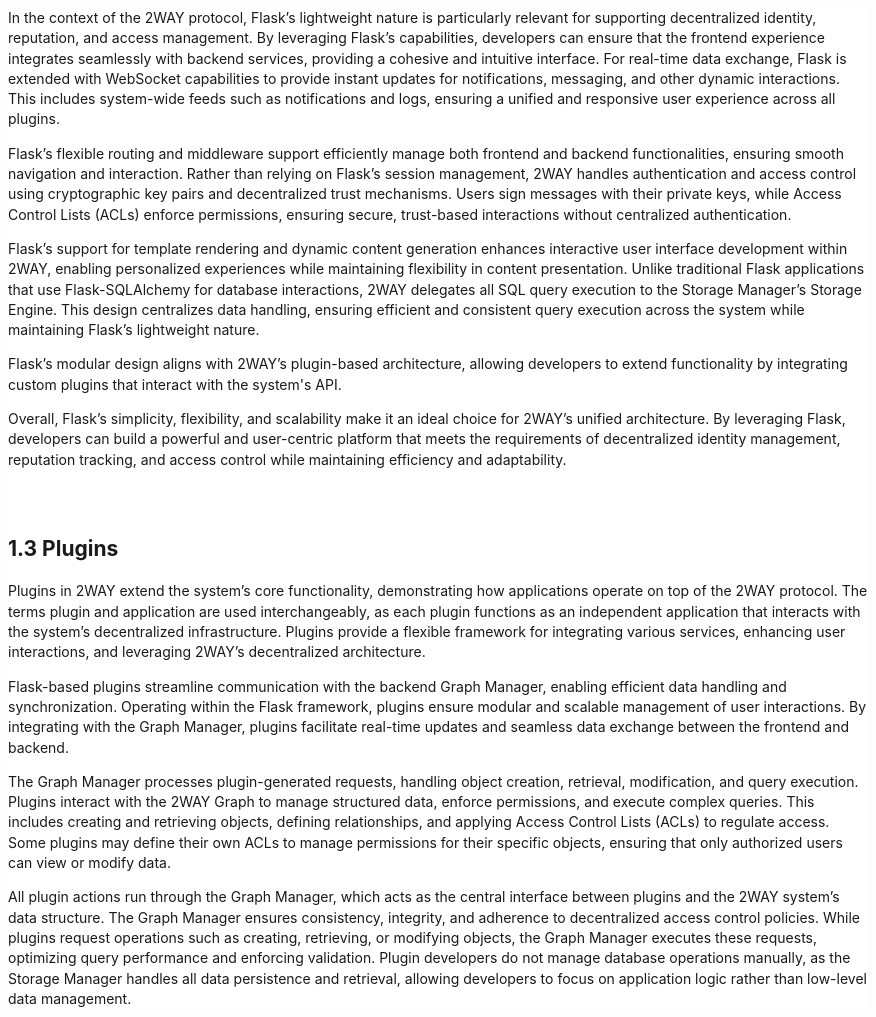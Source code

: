 In the context of the 2WAY protocol, Flask’s lightweight nature is particularly relevant for supporting decentralized identity, reputation, and access management. By leveraging Flask’s capabilities, developers can ensure that the frontend experience integrates seamlessly with backend services, providing a cohesive and intuitive interface. For real-time data exchange, Flask is extended with WebSocket capabilities to provide instant updates for notifications, messaging, and other dynamic interactions. This includes system-wide feeds such as notifications and logs, ensuring a unified and responsive user experience across all plugins.

Flask’s flexible routing and middleware support efficiently manage both frontend and backend functionalities, ensuring smooth navigation and interaction. Rather than relying on Flask’s session management, 2WAY handles authentication and access control using cryptographic key pairs and decentralized trust mechanisms. Users sign messages with their private keys, while Access Control Lists (ACLs) enforce permissions, ensuring secure, trust-based interactions without centralized authentication.

Flask’s support for template rendering and dynamic content generation enhances interactive user interface development within 2WAY, enabling personalized experiences while maintaining flexibility in content presentation. Unlike traditional Flask applications that use Flask-SQLAlchemy for database interactions, 2WAY delegates all SQL query execution to the Storage Manager’s Storage Engine. This design centralizes data handling, ensuring efficient and consistent query execution across the system while maintaining Flask’s lightweight nature.

Flask’s modular design aligns with 2WAY’s plugin-based architecture, allowing developers to extend functionality by integrating custom plugins that interact with the system's API.

Overall, Flask’s simplicity, flexibility, and scalability make it an ideal choice for 2WAY’s unified architecture. By leveraging Flask, developers can build a powerful and user-centric platform that meets the requirements of decentralized identity management, reputation tracking, and access control while maintaining efficiency and adaptability.

<br>

## 1.3 Plugins <a name="13-plugins"></a>

Plugins in 2WAY extend the system’s core functionality, demonstrating how applications operate on top of the 2WAY protocol. The terms plugin and application are used interchangeably, as each plugin functions as an independent application that interacts with the system’s decentralized infrastructure. Plugins provide a flexible framework for integrating various services, enhancing user interactions, and leveraging 2WAY’s decentralized architecture.

Flask-based plugins streamline communication with the backend Graph Manager, enabling efficient data handling and synchronization. Operating within the Flask framework, plugins ensure modular and scalable management of user interactions. By integrating with the Graph Manager, plugins facilitate real-time updates and seamless data exchange between the frontend and backend.

The Graph Manager processes plugin-generated requests, handling object creation, retrieval, modification, and query execution. Plugins interact with the 2WAY Graph to manage structured data, enforce permissions, and execute complex queries. This includes creating and retrieving objects, defining relationships, and applying Access Control Lists (ACLs) to regulate access. Some plugins may define their own ACLs to manage permissions for their specific objects, ensuring that only authorized users can view or modify data.

All plugin actions run through the Graph Manager, which acts as the central interface between plugins and the 2WAY system’s data structure. The Graph Manager ensures consistency, integrity, and adherence to decentralized access control policies. While plugins request operations such as creating, retrieving, or modifying objects, the Graph Manager executes these requests, optimizing query performance and enforcing validation. Plugin developers do not manage database operations manually, as the Storage Manager handles all data persistence and retrieval, allowing developers to focus on application logic rather than low-level data management.
